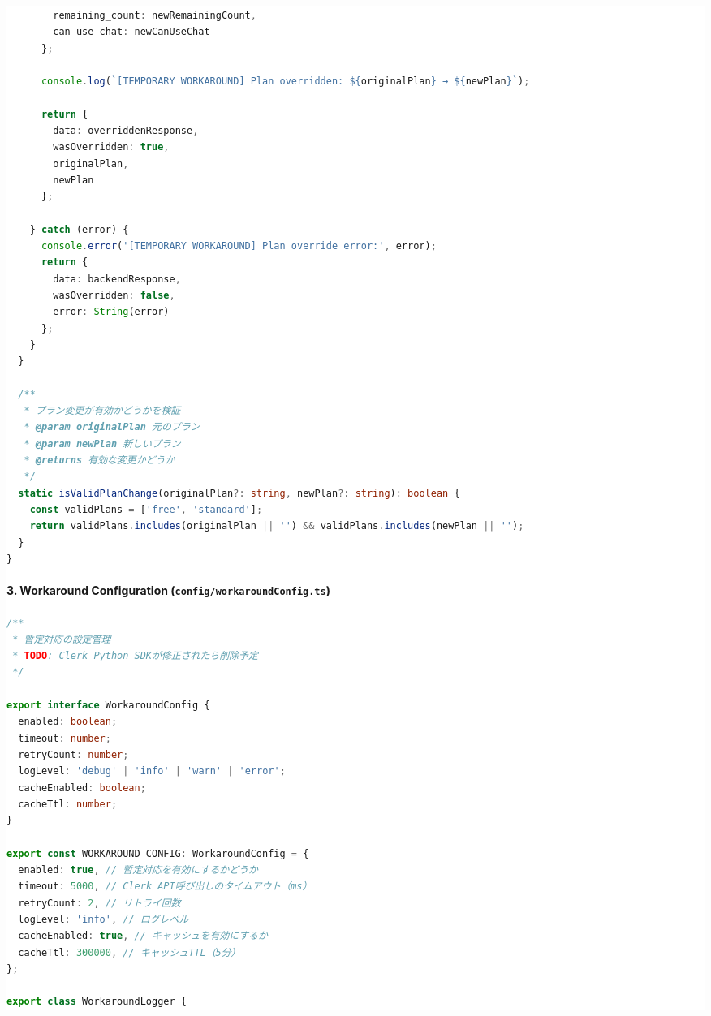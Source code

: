 ```typescript
        remaining_count: newRemainingCount,
        can_use_chat: newCanUseChat
      };

      console.log(`[TEMPORARY WORKAROUND] Plan overridden: ${originalPlan} → ${newPlan}`);

      return {
        data: overriddenResponse,
        wasOverridden: true,
        originalPlan,
        newPlan
      };

    } catch (error) {
      console.error('[TEMPORARY WORKAROUND] Plan override error:', error);
      return {
        data: backendResponse,
        wasOverridden: false,
        error: String(error)
      };
    }
  }

  /**
   * プラン変更が有効かどうかを検証
   * @param originalPlan 元のプラン
   * @param newPlan 新しいプラン
   * @returns 有効な変更かどうか
   */
  static isValidPlanChange(originalPlan?: string, newPlan?: string): boolean {
    const validPlans = ['free', 'standard'];
    return validPlans.includes(originalPlan || '') && validPlans.includes(newPlan || '');
  }
}
```

#### 3. Workaround Configuration (`config/workaroundConfig.ts`)

```typescript
/**
 * 暫定対応の設定管理
 * TODO: Clerk Python SDKが修正されたら削除予定
 */

export interface WorkaroundConfig {
  enabled: boolean;
  timeout: number;
  retryCount: number;
  logLevel: 'debug' | 'info' | 'warn' | 'error';
  cacheEnabled: boolean;
  cacheTtl: number;
}

export const WORKAROUND_CONFIG: WorkaroundConfig = {
  enabled: true, // 暫定対応を有効にするかどうか
  timeout: 5000, // Clerk API呼び出しのタイムアウト（ms）
  retryCount: 2, // リトライ回数
  logLevel: 'info', // ログレベル
  cacheEnabled: true, // キャッシュを有効にするか
  cacheTtl: 300000, // キャッシュTTL（5分）
};

export class WorkaroundLogger {
```